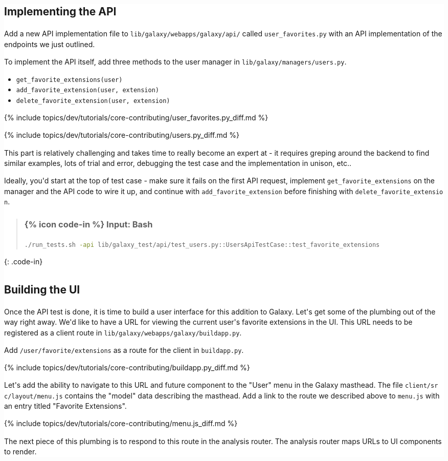 ## Implementing the API

Add a new API implementation file to
``lib/galaxy/webapps/galaxy/api/`` called ``user_favorites.py`` with
an API implementation of the endpoints we just outlined.

To implement the API itself, add three methods to the user manager in
``lib/galaxy/managers/users.py``.

- ``get_favorite_extensions(user)``
- ``add_favorite_extension(user, extension)``
- ``delete_favorite_extension(user, extension)``

{% include topics/dev/tutorials/core-contributing/user_favorites.py_diff.md %}

{% include topics/dev/tutorials/core-contributing/users.py_diff.md %}

This part is relatively challenging and takes time to really become an
expert at - it requires greping around the backend to find similar examples,
lots of trial and error, debugging the test case and the implementation in unison,
etc..

Ideally, you'd start at the top of test case - make sure it fails on the first API request,
implement ``get_favorite_extensions`` on the manager and the API code to wire it up, and continue
with ``add_favorite_extension`` before finishing with ``delete_favorite_extension``.

> ### {% icon code-in %} Input: Bash
> ```bash
> ./run_tests.sh -api lib/galaxy_test/api/test_users.py::UsersApiTestCase::test_favorite_extensions
> ```
{: .code-in}

## Building the UI

Once the API test is done, it is time to build a user interface for this addition to Galaxy. Let's get
some of the plumbing out of the way right away. We'd like to have a URL for viewing the current user's
favorite extensions in the UI. This URL needs to be registered as a client route in ``lib/galaxy/webapps/galaxy/buildapp.py``.

Add ``/user/favorite/extensions`` as a route for the client in ``buildapp.py``.

{% include topics/dev/tutorials/core-contributing/buildapp.py_diff.md %}

Let's add the ability to navigate to this URL and future component to
the "User" menu in the Galaxy masthead. The file ``client/src/layout/menu.js``
contains the "model" data describing the masthead. Add a link to the route
we described above to ``menu.js`` with an entry titled "Favorite Extensions".

{% include topics/dev/tutorials/core-contributing/menu.js_diff.md %}

The next piece of this plumbing is to respond to this route in the
analysis router. The analysis router maps URLs to UI components to
render.

